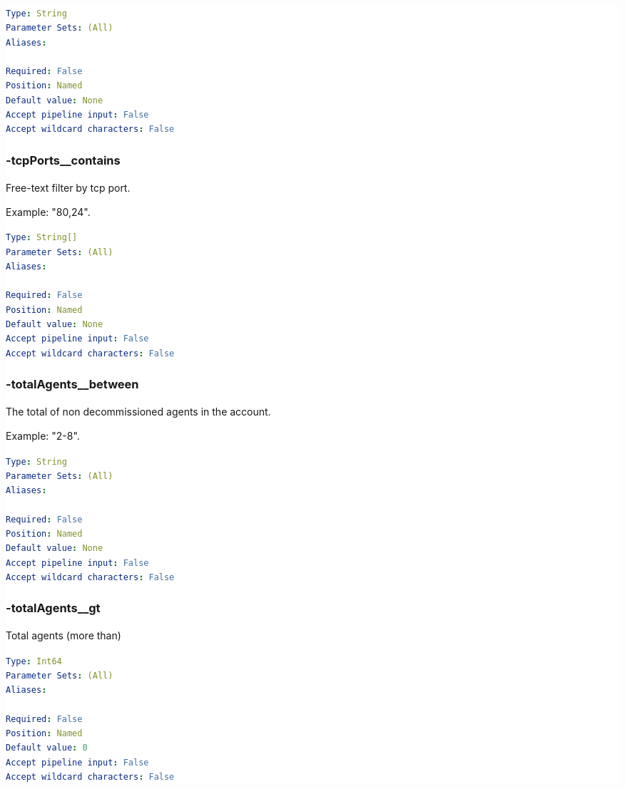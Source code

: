 ```yaml
Type: String
Parameter Sets: (All)
Aliases:

Required: False
Position: Named
Default value: None
Accept pipeline input: False
Accept wildcard characters: False
```

### -tcpPorts__contains
Free-text filter by tcp port.

Example: "80,24".

```yaml
Type: String[]
Parameter Sets: (All)
Aliases:

Required: False
Position: Named
Default value: None
Accept pipeline input: False
Accept wildcard characters: False
```

### -totalAgents__between
The total of non decommissioned agents in the account.

Example: "2-8".

```yaml
Type: String
Parameter Sets: (All)
Aliases:

Required: False
Position: Named
Default value: None
Accept pipeline input: False
Accept wildcard characters: False
```

### -totalAgents__gt
Total agents (more than)

```yaml
Type: Int64
Parameter Sets: (All)
Aliases:

Required: False
Position: Named
Default value: 0
Accept pipeline input: False
Accept wildcard characters: False
```
